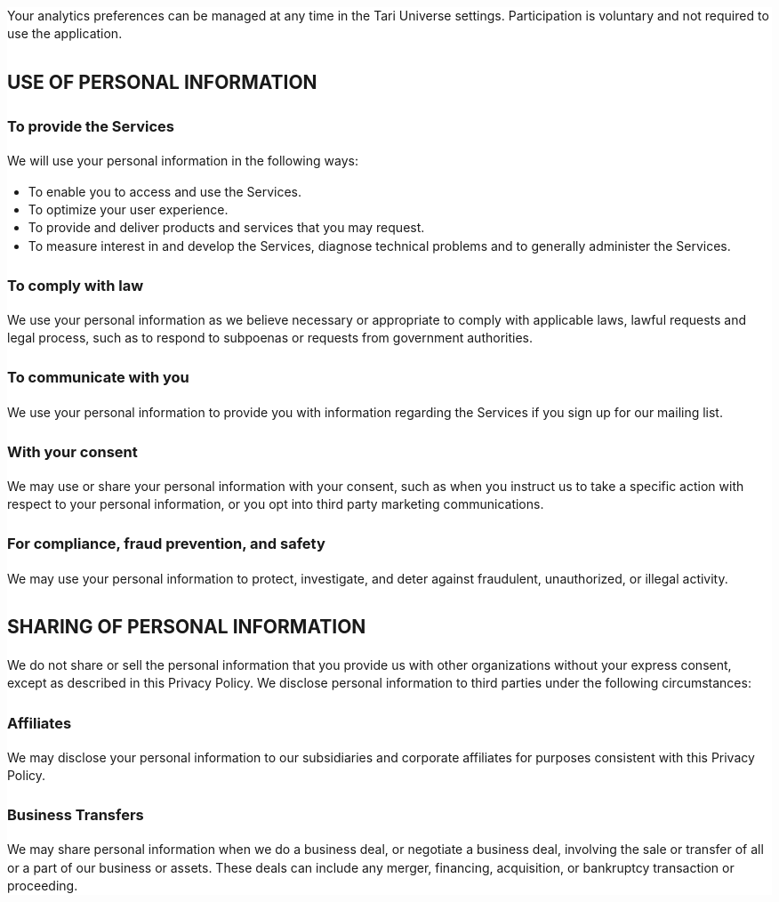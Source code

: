 Your analytics preferences can be managed at any time in the Tari Universe settings. Participation is voluntary and not required to use the application.


## USE OF PERSONAL INFORMATION

### To provide the Services

We will use your personal information in the following ways:

- To enable you to access and use the Services.
- To optimize your user experience.
- To provide and deliver products and services that you may request.
- To measure interest in and develop the Services, diagnose technical problems and to generally administer the Services.

### To comply with law

We use your personal information as we believe necessary or appropriate to comply with applicable laws, lawful requests and legal process, such as to respond to subpoenas or requests from government authorities.

### To communicate with you

We use your personal information to provide you with information regarding the Services if you sign up for our mailing list.

### With your consent

We may use or share your personal information with your consent, such as when you instruct us to take a specific action with respect to your personal information, or you opt into third party marketing communications.

### For compliance, fraud prevention, and safety

We may use your personal information to protect, investigate, and deter against fraudulent, unauthorized, or illegal activity.

## SHARING OF PERSONAL INFORMATION

We do not share or sell the personal information that you provide us with other organizations without your express consent, except as described in this Privacy Policy. We disclose personal information to third parties under the following circumstances:

### Affiliates

We may disclose your personal information to our subsidiaries and corporate affiliates for purposes consistent with this Privacy Policy.

### Business Transfers

We may share personal information when we do a business deal, or negotiate a business deal, involving the sale or transfer of all or a part of our business or assets. These deals can include any merger, financing, acquisition, or bankruptcy transaction or proceeding.

